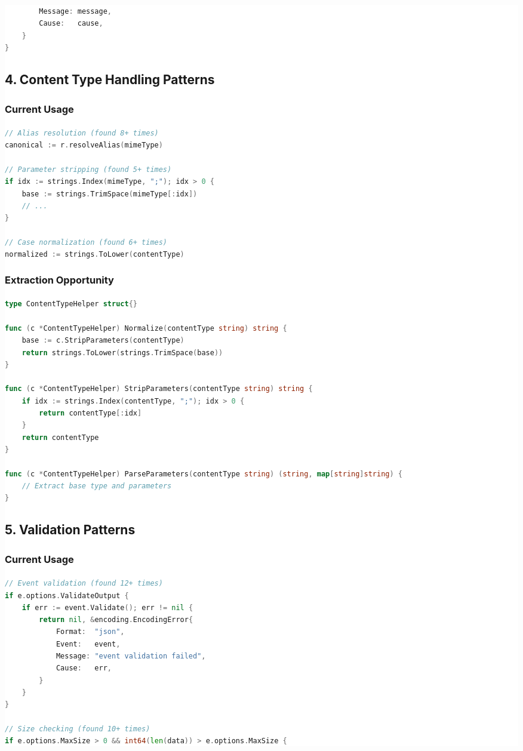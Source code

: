 ```go
        Message: message,
        Cause:   cause,
    }
}
```

## 4. Content Type Handling Patterns

### Current Usage
```go
// Alias resolution (found 8+ times)
canonical := r.resolveAlias(mimeType)

// Parameter stripping (found 5+ times)
if idx := strings.Index(mimeType, ";"); idx > 0 {
    base := strings.TrimSpace(mimeType[:idx])
    // ...
}

// Case normalization (found 6+ times)
normalized := strings.ToLower(contentType)
```

### Extraction Opportunity
```go
type ContentTypeHelper struct{}

func (c *ContentTypeHelper) Normalize(contentType string) string {
    base := c.StripParameters(contentType)
    return strings.ToLower(strings.TrimSpace(base))
}

func (c *ContentTypeHelper) StripParameters(contentType string) string {
    if idx := strings.Index(contentType, ";"); idx > 0 {
        return contentType[:idx]
    }
    return contentType
}

func (c *ContentTypeHelper) ParseParameters(contentType string) (string, map[string]string) {
    // Extract base type and parameters
}
```

## 5. Validation Patterns

### Current Usage
```go
// Event validation (found 12+ times)
if e.options.ValidateOutput {
    if err := event.Validate(); err != nil {
        return nil, &encoding.EncodingError{
            Format:  "json",
            Event:   event,
            Message: "event validation failed",
            Cause:   err,
        }
    }
}

// Size checking (found 10+ times)
if e.options.MaxSize > 0 && int64(len(data)) > e.options.MaxSize {
```